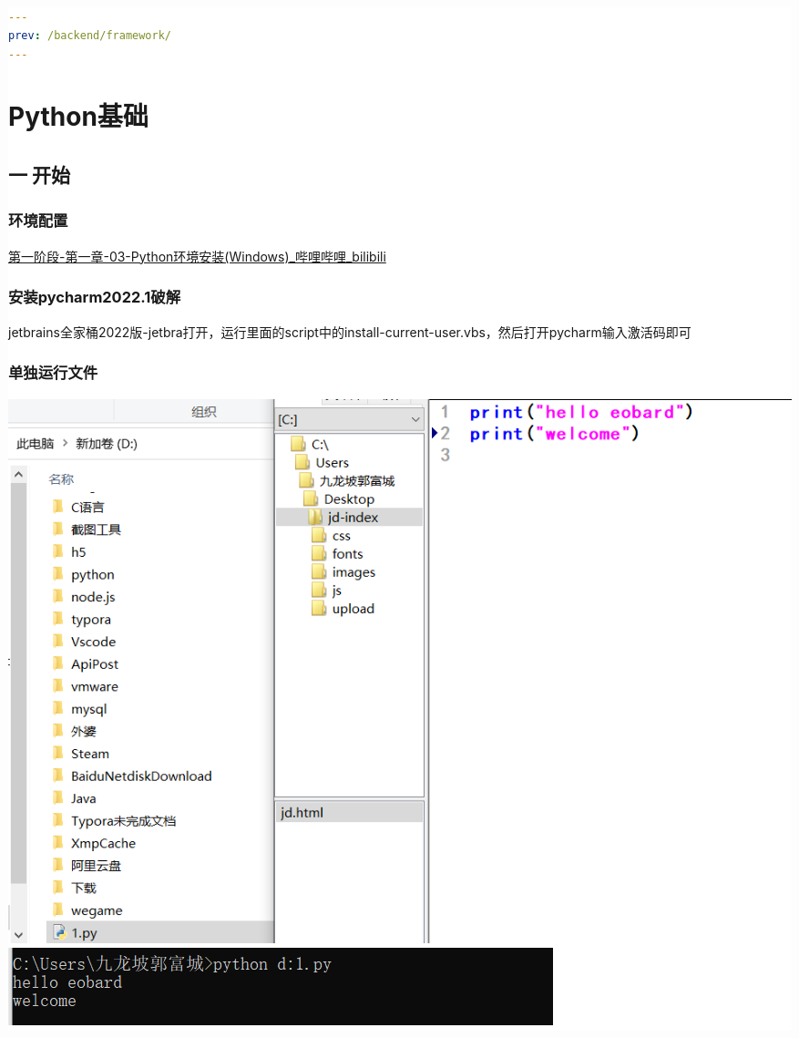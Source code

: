 ```yaml
---
prev: /backend/framework/
---
```


# Python基础

## 一 开始

###  **环境配置**

[第一阶段-第一章-03-Python环境安装(Windows)_哔哩哔哩_bilibili](https://www.bilibili.com/video/BV1qW4y1a7fU?p=4&vd_source=6ce2a6eb6cbcb840f00c1778af71ce3c)



### **安装pycharm2022.1破解**

jetbrains全家桶2022版-jetbra打开，运行里面的script中的install-current-user.vbs，然后打开pycharm输入激活码即可



###  **单独运行文件**

![](Python基础_images/image-20230516174429402.png)
![](Python基础_images/image-20230516174608844.png) 
